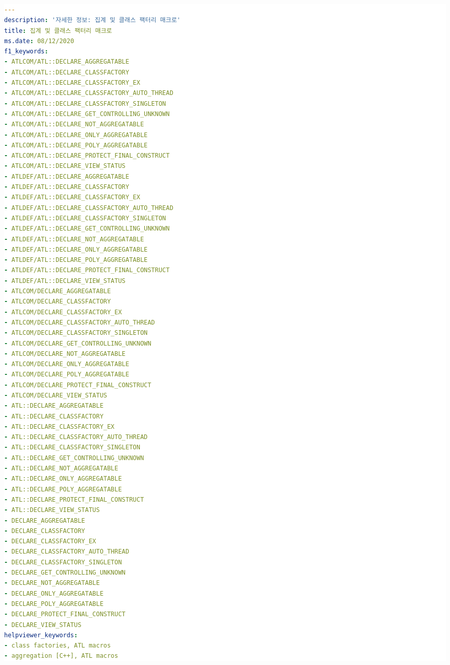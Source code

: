 ```yaml
---
description: '자세한 정보: 집계 및 클래스 팩터리 매크로'
title: 집계 및 클래스 팩터리 매크로
ms.date: 08/12/2020
f1_keywords:
- ATLCOM/ATL::DECLARE_AGGREGATABLE
- ATLCOM/ATL::DECLARE_CLASSFACTORY
- ATLCOM/ATL::DECLARE_CLASSFACTORY_EX
- ATLCOM/ATL::DECLARE_CLASSFACTORY_AUTO_THREAD
- ATLCOM/ATL::DECLARE_CLASSFACTORY_SINGLETON
- ATLCOM/ATL::DECLARE_GET_CONTROLLING_UNKNOWN
- ATLCOM/ATL::DECLARE_NOT_AGGREGATABLE
- ATLCOM/ATL::DECLARE_ONLY_AGGREGATABLE
- ATLCOM/ATL::DECLARE_POLY_AGGREGATABLE
- ATLCOM/ATL::DECLARE_PROTECT_FINAL_CONSTRUCT
- ATLCOM/ATL::DECLARE_VIEW_STATUS
- ATLDEF/ATL::DECLARE_AGGREGATABLE
- ATLDEF/ATL::DECLARE_CLASSFACTORY
- ATLDEF/ATL::DECLARE_CLASSFACTORY_EX
- ATLDEF/ATL::DECLARE_CLASSFACTORY_AUTO_THREAD
- ATLDEF/ATL::DECLARE_CLASSFACTORY_SINGLETON
- ATLDEF/ATL::DECLARE_GET_CONTROLLING_UNKNOWN
- ATLDEF/ATL::DECLARE_NOT_AGGREGATABLE
- ATLDEF/ATL::DECLARE_ONLY_AGGREGATABLE
- ATLDEF/ATL::DECLARE_POLY_AGGREGATABLE
- ATLDEF/ATL::DECLARE_PROTECT_FINAL_CONSTRUCT
- ATLDEF/ATL::DECLARE_VIEW_STATUS
- ATLCOM/DECLARE_AGGREGATABLE
- ATLCOM/DECLARE_CLASSFACTORY
- ATLCOM/DECLARE_CLASSFACTORY_EX
- ATLCOM/DECLARE_CLASSFACTORY_AUTO_THREAD
- ATLCOM/DECLARE_CLASSFACTORY_SINGLETON
- ATLCOM/DECLARE_GET_CONTROLLING_UNKNOWN
- ATLCOM/DECLARE_NOT_AGGREGATABLE
- ATLCOM/DECLARE_ONLY_AGGREGATABLE
- ATLCOM/DECLARE_POLY_AGGREGATABLE
- ATLCOM/DECLARE_PROTECT_FINAL_CONSTRUCT
- ATLCOM/DECLARE_VIEW_STATUS
- ATL::DECLARE_AGGREGATABLE
- ATL::DECLARE_CLASSFACTORY
- ATL::DECLARE_CLASSFACTORY_EX
- ATL::DECLARE_CLASSFACTORY_AUTO_THREAD
- ATL::DECLARE_CLASSFACTORY_SINGLETON
- ATL::DECLARE_GET_CONTROLLING_UNKNOWN
- ATL::DECLARE_NOT_AGGREGATABLE
- ATL::DECLARE_ONLY_AGGREGATABLE
- ATL::DECLARE_POLY_AGGREGATABLE
- ATL::DECLARE_PROTECT_FINAL_CONSTRUCT
- ATL::DECLARE_VIEW_STATUS
- DECLARE_AGGREGATABLE
- DECLARE_CLASSFACTORY
- DECLARE_CLASSFACTORY_EX
- DECLARE_CLASSFACTORY_AUTO_THREAD
- DECLARE_CLASSFACTORY_SINGLETON
- DECLARE_GET_CONTROLLING_UNKNOWN
- DECLARE_NOT_AGGREGATABLE
- DECLARE_ONLY_AGGREGATABLE
- DECLARE_POLY_AGGREGATABLE
- DECLARE_PROTECT_FINAL_CONSTRUCT
- DECLARE_VIEW_STATUS
helpviewer_keywords:
- class factories, ATL macros
- aggregation [C++], ATL macros
```